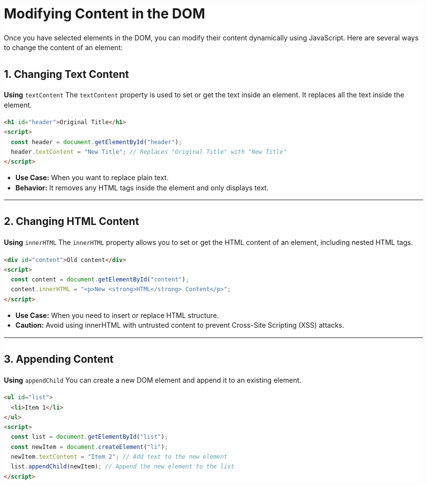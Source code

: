 # Modifying Content in the DOM

Once you have selected elements in the DOM, you can modify their content dynamically using JavaScript. Here are several ways to change the content of an element:

## 1. Changing Text Content

**Using** `textContent`
The `textContent` property is used to set or get the text inside an element. It replaces all the text inside the element.

```html
<h1 id="header">Original Title</h1>
<script>
  const header = document.getElementById("header");
  header.textContent = "New Title"; // Replaces "Original Title" with "New Title"
</script>
```

- **Use Case:** When you want to replace plain text.
- **Behavior:** It removes any HTML tags inside the element and only displays text.

---

## 2. Changing HTML Content

**Using** `innerHTML`
The `innerHTML` property allows you to set or get the HTML content of an element, including nested HTML tags.

```html
<div id="content">Old content</div>
<script>
  const content = document.getElementById("content");
  content.innerHTML = "<p>New <strong>HTML</strong> Content</p>";
</script>
```

- **Use Case:** When you need to insert or replace HTML structure.
- **Caution:** Avoid using innerHTML with untrusted content to prevent Cross-Site Scripting (XSS) attacks.

---

## 3. Appending Content

**Using** `appendChild`
You can create a new DOM element and append it to an existing element.

```html
<ul id="list">
  <li>Item 1</li>
</ul>
<script>
  const list = document.getElementById("list");
  const newItem = document.createElement("li");
  newItem.textContent = "Item 2"; // Add text to the new element
  list.appendChild(newItem); // Append the new element to the list
</script>
```
